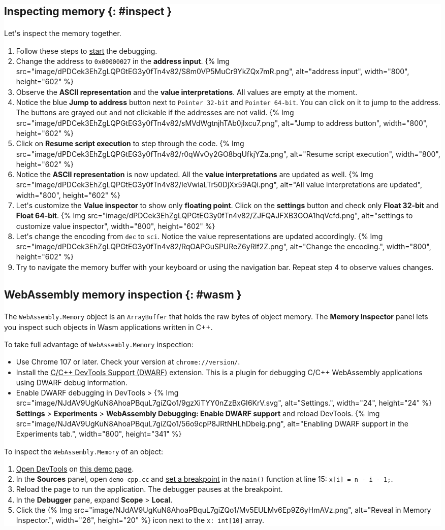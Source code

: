 
## Inspecting memory {: #inspect }

Let's inspect the memory together.

1. Follow these steps to [start](#open-debug) the debugging.
2. Change the address to `0x00000027` in the **address input**.
    {% Img src="image/dPDCek3EhZgLQPGtEG3y0fTn4v82/S8m0VP5MuCr9YkZQx7mR.png", alt="address input", width="800", height="602" %}
3. Observe the **ASCII representation** and the **value interpretations**. All values are empty at the moment.
4. Notice the blue **Jump to address** button next to `Pointer 32-bit` and `Pointer 64-bit`. You can click on it to jump to the address. The buttons are grayed out and not clickable if the addresses are not valid.
    {% Img src="image/dPDCek3EhZgLQPGtEG3y0fTn4v82/sMVdWgtnjhTAb0jlxcu7.png", alt="Jump to address button", width="800", height="602" %}
5. Click on **Resume script execution** to step through the code.
    {% Img src="image/dPDCek3EhZgLQPGtEG3y0fTn4v82/r0qWvOy2GO8bqUfkjYZa.png", alt="Resume script execution", width="800", height="602" %}
6. Notice the **ASCII representation** is now updated.  All the **value interpretations** are updated as well.
    {% Img src="image/dPDCek3EhZgLQPGtEG3y0fTn4v82/IeVwiaLTr50DjXx59AQi.png", alt="All value interpretations are updated", width="800", height="602" %}
7. Let's customize the **Value inspector** to show only **floating point**. Click on the **settings** button and check only **Float 32-bit** and **Float 64-bit**.
    {% Img src="image/dPDCek3EhZgLQPGtEG3y0fTn4v82/ZJFQAJFXB3GOA1hqVcfd.png", alt="settings to customize value inspector", width="800", height="602" %}
8. Let's change the encoding from `dec` to `sci`. Notice the value representations are updated accordingly.
    {% Img src="image/dPDCek3EhZgLQPGtEG3y0fTn4v82/RqOAPGuSPUReZ6yRIf2Z.png", alt="Change the encoding.", width="800", height="602" %}
9. Try to navigate the memory buffer with your keyboard or using the navigation bar. Repeat step 4 to observe values changes.

## WebAssembly memory inspection {: #wasm }

The `WebAssembly.Memory` object is an `ArrayBuffer` that holds the raw bytes of object memory. The **Memory Inspector** panel lets you inspect such objects in Wasm applications written in C++.

To take full advantage of `WebAssembly.Memory` inspection:

- Use Chrome 107 or later. Check your version at `chrome://version/`.
- Install the [C/C++ DevTools Support (DWARF)][1] extension. This is a plugin for debugging C/C++ WebAssembly applications using DWARF debug information.
- Enable DWARF debugging in DevTools > {% Img src="image/NJdAV9UgKuN8AhoaPBquL7giZQo1/9gzXiTYY0nZzBxGI6KrV.svg", alt="Settings.", width="24", height="24" %} **Settings** > **Experiments** > **WebAssembly Debugging: Enable DWARF support** and reload DevTools.
  {% Img src="image/NJdAV9UgKuN8AhoaPBquL7giZQo1/56o9cpP8JRtNHLhDbeig.png", alt="Enabling DWARF support in the Experiments tab.", width="800", height="341" %}

To inspect the `WebAssembly.Memory` of an object:

1. [Open DevTools](/docs/devtools/open/) on [this demo page](https://memory-inspector.glitch.me/demo-cpp.html).
1. In the **Sources** panel, open `demo-cpp.cc` and [set a breakpoint](/docs/devtools/javascript/breakpoints/#loc) in the `main()` function at line 15:  `x[i] = n - i - 1;`.
1. Reload the page to run the application. The debugger pauses at the breakpoint.
1. In the **Debugger** pane, expand **Scope** > **Local**.
1. Click the {% Img src="image/NJdAV9UgKuN8AhoaPBquL7giZQo1/Mv5EULMv6Ep9Z6yHmAVz.png", alt="Reveal in Memory Inspector.", width="26", height="20" %} icon next to the `x: int[10]` array.


[1]: https://chrome.google.com/webstore/detail/cc%20%20-devtools-support-dwa/pdcpmagijalfljmkmjngeonclgbbannb